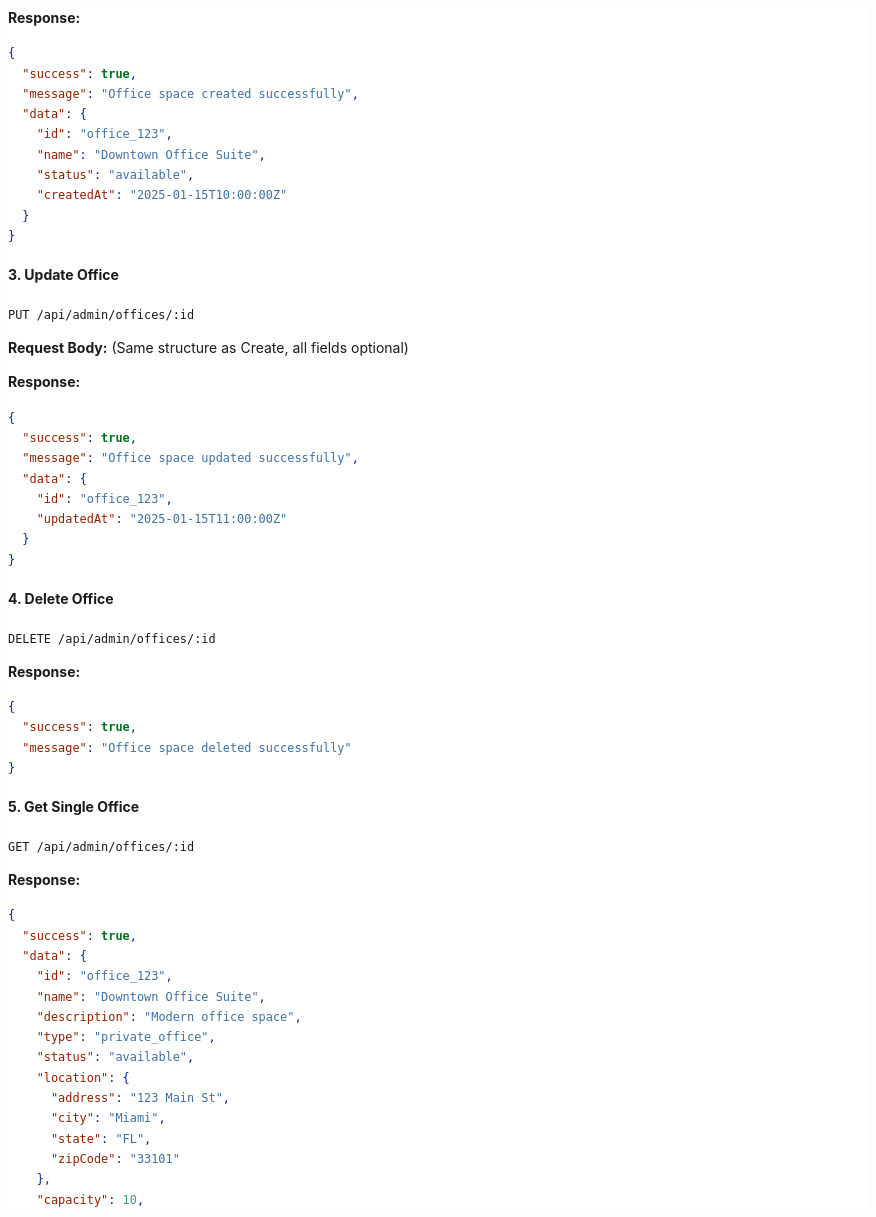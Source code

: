 **Response:**
```json
{
  "success": true,
  "message": "Office space created successfully",
  "data": {
    "id": "office_123",
    "name": "Downtown Office Suite",
    "status": "available",
    "createdAt": "2025-01-15T10:00:00Z"
  }
}
```

#### 3. Update Office
```http
PUT /api/admin/offices/:id
```

**Request Body:** (Same structure as Create, all fields optional)

**Response:**
```json
{
  "success": true,
  "message": "Office space updated successfully",
  "data": {
    "id": "office_123",
    "updatedAt": "2025-01-15T11:00:00Z"
  }
}
```

#### 4. Delete Office
```http
DELETE /api/admin/offices/:id
```

**Response:**
```json
{
  "success": true,
  "message": "Office space deleted successfully"
}
```

#### 5. Get Single Office
```http
GET /api/admin/offices/:id
```

**Response:**
```json
{
  "success": true,
  "data": {
    "id": "office_123",
    "name": "Downtown Office Suite",
    "description": "Modern office space",
    "type": "private_office",
    "status": "available",
    "location": {
      "address": "123 Main St",
      "city": "Miami",
      "state": "FL",
      "zipCode": "33101"
    },
    "capacity": 10,
```